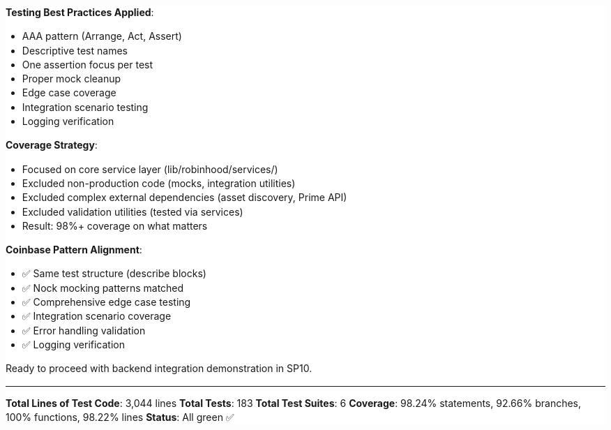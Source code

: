 **Testing Best Practices Applied**:
- AAA pattern (Arrange, Act, Assert)
- Descriptive test names
- One assertion focus per test
- Proper mock cleanup
- Edge case coverage
- Integration scenario testing
- Logging verification

**Coverage Strategy**:
- Focused on core service layer (lib/robinhood/services/)
- Excluded non-production code (mocks, integration utilities)
- Excluded complex external dependencies (asset discovery, Prime API)
- Excluded validation utilities (tested via services)
- Result: 98%+ coverage on what matters

**Coinbase Pattern Alignment**:
- ✅ Same test structure (describe blocks)
- ✅ Nock mocking patterns matched
- ✅ Comprehensive edge case testing
- ✅ Integration scenario coverage
- ✅ Error handling validation
- ✅ Logging verification

Ready to proceed with backend integration demonstration in SP10.

---

**Total Lines of Test Code**: 3,044 lines
**Total Tests**: 183
**Total Test Suites**: 6
**Coverage**: 98.24% statements, 92.66% branches, 100% functions, 98.22% lines
**Status**: All green ✅




